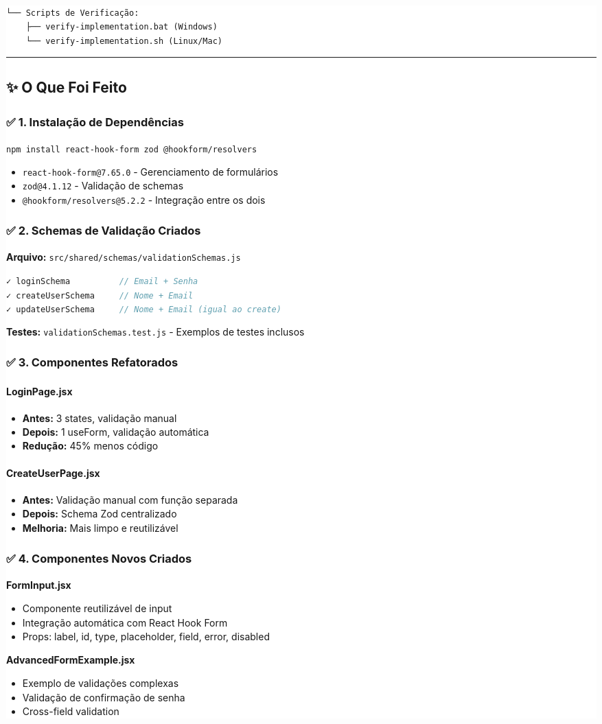 ```
└── Scripts de Verificação:
    ├── verify-implementation.bat (Windows)
    └── verify-implementation.sh (Linux/Mac)
```

---

## ✨ O Que Foi Feito

### ✅ 1. Instalação de Dependências
```bash
npm install react-hook-form zod @hookform/resolvers
```
- `react-hook-form@7.65.0` - Gerenciamento de formulários
- `zod@4.1.12` - Validação de schemas
- `@hookform/resolvers@5.2.2` - Integração entre os dois

### ✅ 2. Schemas de Validação Criados
**Arquivo:** `src/shared/schemas/validationSchemas.js`

```javascript
✓ loginSchema          // Email + Senha
✓ createUserSchema     // Nome + Email
✓ updateUserSchema     // Nome + Email (igual ao create)
```

**Testes:** `validationSchemas.test.js` - Exemplos de testes inclusos

### ✅ 3. Componentes Refatorados

#### LoginPage.jsx
- **Antes:** 3 states, validação manual
- **Depois:** 1 useForm, validação automática
- **Redução:** 45% menos código

#### CreateUserPage.jsx
- **Antes:** Validação manual com função separada
- **Depois:** Schema Zod centralizado
- **Melhoria:** Mais limpo e reutilizável

### ✅ 4. Componentes Novos Criados

**FormInput.jsx**
- Componente reutilizável de input
- Integração automática com React Hook Form
- Props: label, id, type, placeholder, field, error, disabled

**AdvancedFormExample.jsx**
- Exemplo de validações complexas
- Validação de confirmação de senha
- Cross-field validation
